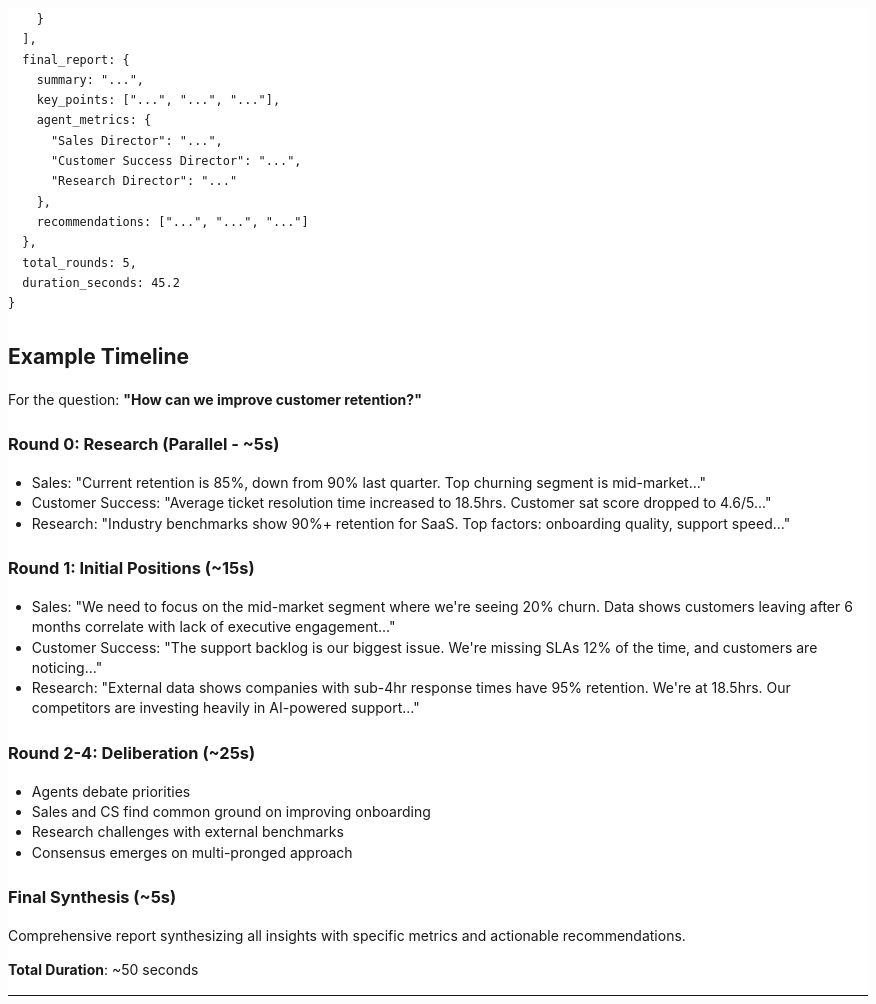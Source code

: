 ```
    }
  ],
  final_report: {
    summary: "...",
    key_points: ["...", "...", "..."],
    agent_metrics: {
      "Sales Director": "...",
      "Customer Success Director": "...",
      "Research Director": "..."
    },
    recommendations: ["...", "...", "..."]
  },
  total_rounds: 5,
  duration_seconds: 45.2
}
```

## Example Timeline

For the question: **"How can we improve customer retention?"**

### Round 0: Research (Parallel - ~5s)
- Sales: "Current retention is 85%, down from 90% last quarter. Top churning segment is mid-market..."
- Customer Success: "Average ticket resolution time increased to 18.5hrs. Customer sat score dropped to 4.6/5..."
- Research: "Industry benchmarks show 90%+ retention for SaaS. Top factors: onboarding quality, support speed..."

### Round 1: Initial Positions (~15s)
- Sales: "We need to focus on the mid-market segment where we're seeing 20% churn. Data shows customers leaving after 6 months correlate with lack of executive engagement..."
- Customer Success: "The support backlog is our biggest issue. We're missing SLAs 12% of the time, and customers are noticing..."
- Research: "External data shows companies with sub-4hr response times have 95% retention. We're at 18.5hrs. Our competitors are investing heavily in AI-powered support..."

### Round 2-4: Deliberation (~25s)
- Agents debate priorities
- Sales and CS find common ground on improving onboarding
- Research challenges with external benchmarks
- Consensus emerges on multi-pronged approach

### Final Synthesis (~5s)
Comprehensive report synthesizing all insights with specific metrics and actionable recommendations.

**Total Duration**: ~50 seconds

---

